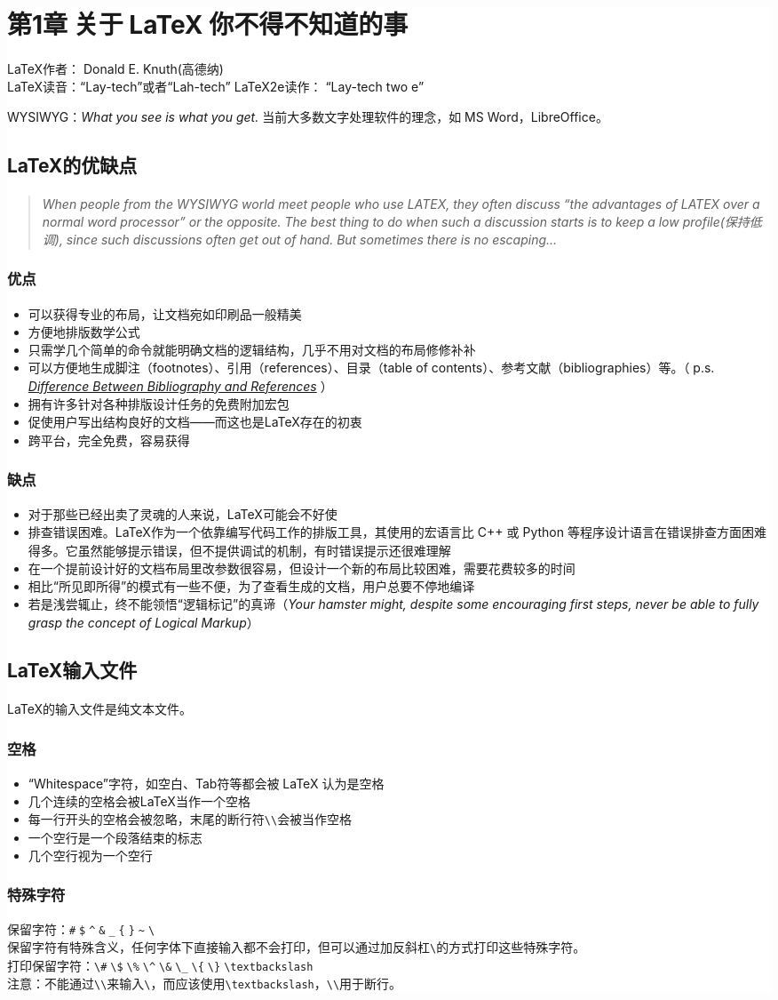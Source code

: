 # 第1章 关于 LaTeX 你不得不知道的事

LaTeX作者： Donald E. Knuth(高德纳)  
LaTeX读音：“Lay-tech”或者“Lah-tech”
LaTeX2e读作： “Lay-tech two e”

WYSIWYG：*What you see is what you get.* 当前大多数文字处理软件的理念，如 MS Word，LibreOffice。

## LaTeX的优缺点
> *When people from the WYSIWYG world meet people who use LATEX, they
often discuss “the advantages of LATEX over a normal word processor” or the
opposite. The best thing to do when such a discussion starts is to keep a low
profile(保持低调), since such discussions often get out of hand. But sometimes there is
no escaping...*

### 优点
- 可以获得专业的布局，让文档宛如印刷品一般精美
- 方便地排版数学公式
- 只需学几个简单的命令就能明确文档的逻辑结构，几乎不用对文档的布局修修补补
- 可以方便地生成脚注（footnotes）、引用（references）、目录（table of contents）、参考文献（bibliographies）等。（ p.s. [*Difference Between Bibliography and References*](http://www.differencebetween.net/language/difference-between-bibliography-and-references/) ）
- 拥有许多针对各种排版设计任务的免费附加宏包
- 促使用户写出结构良好的文档——而这也是LaTeX存在的初衷
- 跨平台，完全免费，容易获得

### 缺点
- 对于那些已经出卖了灵魂的人来说，LaTeX可能会不好使
- 排查错误困难。LaTeX作为一个依靠编写代码工作的排版工具，其使用的宏语言比 C++ 或 Python 等程序设计语言在错误排查方面困难得多。它虽然能够提示错误，但不提供调试的机制，有时错误提示还很难理解
- 在一个提前设计好的文档布局里改参数很容易，但设计一个新的布局比较困难，需要花费较多的时间
- 相比“所见即所得”的模式有一些不便，为了查看生成的文档，用户总要不停地编译
- 若是浅尝辄止，终不能领悟“逻辑标记”的真谛（*Your hamster might, despite some encouraging first steps, never be able to fully grasp the concept of Logical Markup*）

## LaTeX输入文件
LaTeX的输入文件是纯文本文件。
### 空格
- “Whitespace”字符，如空白、Tab符等都会被 LaTeX 认为是空格
- 几个连续的空格会被LaTeX当作一个空格
- 每一行开头的空格会被忽略，末尾的断行符`\\`会被当作空格
- 一个空行是一个段落结束的标志
- 几个空行视为一个空行

### 特殊字符
保留字符：`#` `$` `^` `&` `_` `{` `}` `~` `\`  
保留字符有特殊含义，任何字体下直接输入都不会打印，但可以通过加反斜杠`\`的方式打印这些特殊字符。  
打印保留字符：`\#` `\$` `\%` `\^` `\&` `\_` `\{` `\}` `\textbackslash`  
注意：不能通过`\\`来输入`\`，而应该使用`\textbackslash`，`\\`用于断行。
